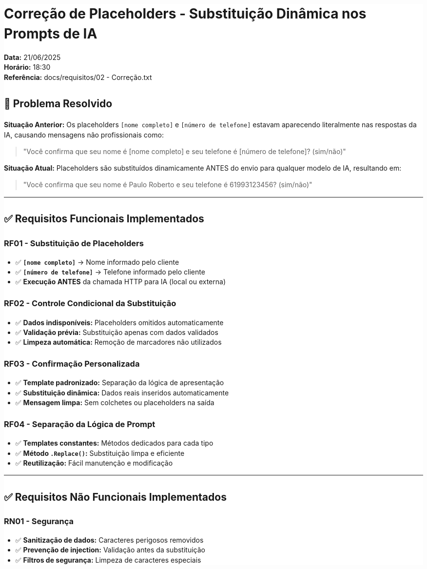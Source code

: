 # Correção de Placeholders - Substituição Dinâmica nos Prompts de IA

**Data:** 21/06/2025  
**Horário:** 18:30  
**Referência:** docs/requisitos/02 - Correção.txt

## 🎯 **Problema Resolvido**

**Situação Anterior:** Os placeholders `[nome completo]` e `[número de telefone]` estavam aparecendo literalmente nas respostas da IA, causando mensagens não profissionais como:
> "Você confirma que seu nome é [nome completo] e seu telefone é [número de telefone]? (sim/não)"

**Situação Atual:** Placeholders são substituídos dinamicamente ANTES do envio para qualquer modelo de IA, resultando em:
> "Você confirma que seu nome é Paulo Roberto e seu telefone é 61993123456? (sim/não)"

---

## ✅ **Requisitos Funcionais Implementados**

### **RF01 - Substituição de Placeholders**
- ✅ **`[nome completo]`** → Nome informado pelo cliente
- ✅ **`[número de telefone]`** → Telefone informado pelo cliente
- ✅ **Execução ANTES** da chamada HTTP para IA (local ou externa)

### **RF02 - Controle Condicional da Substituição**
- ✅ **Dados indisponíveis:** Placeholders omitidos automaticamente
- ✅ **Validação prévia:** Substituição apenas com dados validados
- ✅ **Limpeza automática:** Remoção de marcadores não utilizados

### **RF03 - Confirmação Personalizada**
- ✅ **Template padronizado:** Separação da lógica de apresentação
- ✅ **Substituição dinâmica:** Dados reais inseridos automaticamente
- ✅ **Mensagem limpa:** Sem colchetes ou placeholders na saída

### **RF04 - Separação da Lógica de Prompt**
- ✅ **Templates constantes:** Métodos dedicados para cada tipo
- ✅ **Método `.Replace()`:** Substituição limpa e eficiente
- ✅ **Reutilização:** Fácil manutenção e modificação

---

## ✅ **Requisitos Não Funcionais Implementados**

### **RN01 - Segurança**
- ✅ **Sanitização de dados:** Caracteres perigosos removidos
- ✅ **Prevenção de injection:** Validação antes da substituição
- ✅ **Filtros de segurança:** Limpeza de caracteres especiais
